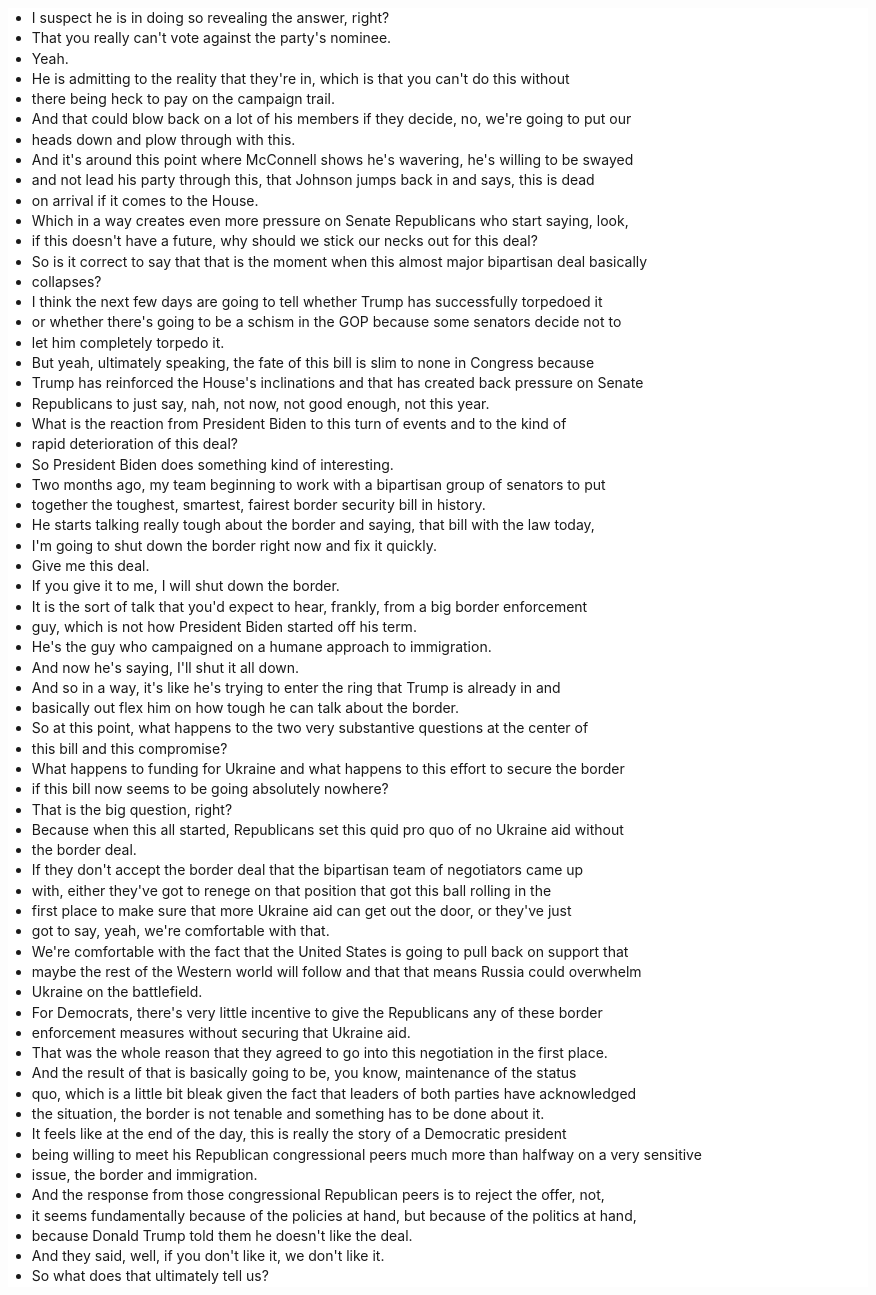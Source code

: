 *  I suspect he is in doing so revealing the answer, right?
*  That you really can't vote against the party's nominee.
*  Yeah.
*  He is admitting to the reality that they're in, which is that you can't do this without
*  there being heck to pay on the campaign trail.
*  And that could blow back on a lot of his members if they decide, no, we're going to put our
*  heads down and plow through with this.
*  And it's around this point where McConnell shows he's wavering, he's willing to be swayed
*  and not lead his party through this, that Johnson jumps back in and says, this is dead
*  on arrival if it comes to the House.
*  Which in a way creates even more pressure on Senate Republicans who start saying, look,
*  if this doesn't have a future, why should we stick our necks out for this deal?
*  So is it correct to say that that is the moment when this almost major bipartisan deal basically
*  collapses?
*  I think the next few days are going to tell whether Trump has successfully torpedoed it
*  or whether there's going to be a schism in the GOP because some senators decide not to
*  let him completely torpedo it.
*  But yeah, ultimately speaking, the fate of this bill is slim to none in Congress because
*  Trump has reinforced the House's inclinations and that has created back pressure on Senate
*  Republicans to just say, nah, not now, not good enough, not this year.
*  What is the reaction from President Biden to this turn of events and to the kind of
*  rapid deterioration of this deal?
*  So President Biden does something kind of interesting.
*  Two months ago, my team beginning to work with a bipartisan group of senators to put
*  together the toughest, smartest, fairest border security bill in history.
*  He starts talking really tough about the border and saying, that bill with the law today,
*  I'm going to shut down the border right now and fix it quickly.
*  Give me this deal.
*  If you give it to me, I will shut down the border.
*  It is the sort of talk that you'd expect to hear, frankly, from a big border enforcement
*  guy, which is not how President Biden started off his term.
*  He's the guy who campaigned on a humane approach to immigration.
*  And now he's saying, I'll shut it all down.
*  And so in a way, it's like he's trying to enter the ring that Trump is already in and
*  basically out flex him on how tough he can talk about the border.
*  So at this point, what happens to the two very substantive questions at the center of
*  this bill and this compromise?
*  What happens to funding for Ukraine and what happens to this effort to secure the border
*  if this bill now seems to be going absolutely nowhere?
*  That is the big question, right?
*  Because when this all started, Republicans set this quid pro quo of no Ukraine aid without
*  the border deal.
*  If they don't accept the border deal that the bipartisan team of negotiators came up
*  with, either they've got to renege on that position that got this ball rolling in the
*  first place to make sure that more Ukraine aid can get out the door, or they've just
*  got to say, yeah, we're comfortable with that.
*  We're comfortable with the fact that the United States is going to pull back on support that
*  maybe the rest of the Western world will follow and that that means Russia could overwhelm
*  Ukraine on the battlefield.
*  For Democrats, there's very little incentive to give the Republicans any of these border
*  enforcement measures without securing that Ukraine aid.
*  That was the whole reason that they agreed to go into this negotiation in the first place.
*  And the result of that is basically going to be, you know, maintenance of the status
*  quo, which is a little bit bleak given the fact that leaders of both parties have acknowledged
*  the situation, the border is not tenable and something has to be done about it.
*  It feels like at the end of the day, this is really the story of a Democratic president
*  being willing to meet his Republican congressional peers much more than halfway on a very sensitive
*  issue, the border and immigration.
*  And the response from those congressional Republican peers is to reject the offer, not,
*  it seems fundamentally because of the policies at hand, but because of the politics at hand,
*  because Donald Trump told them he doesn't like the deal.
*  And they said, well, if you don't like it, we don't like it.
*  So what does that ultimately tell us?